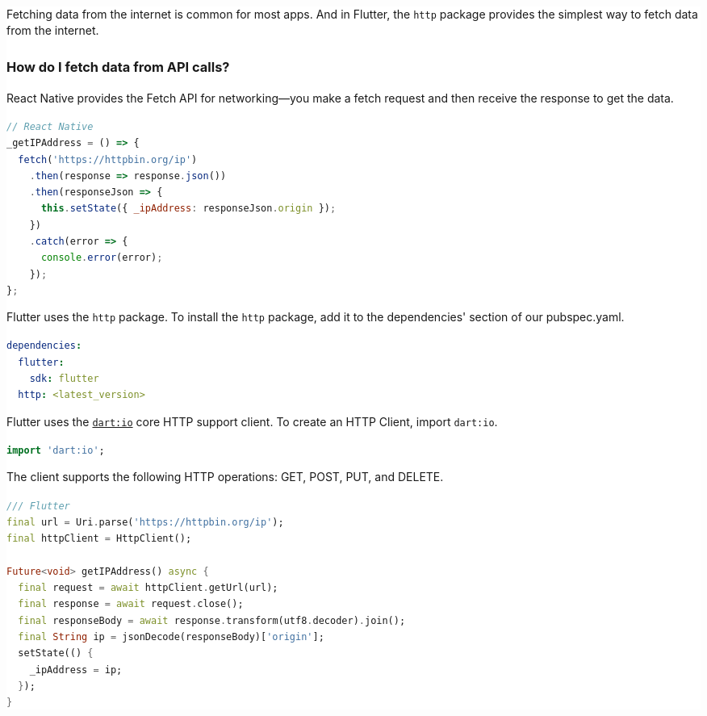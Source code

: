Fetching data from the internet is common for most apps. And in Flutter,
the `http` package provides the simplest way to fetch data from the internet.

### How do I fetch data from API calls?

React Native provides the Fetch API for networking—you make a fetch request
and then receive the response to get the data.

```js
// React Native
_getIPAddress = () => {
  fetch('https://httpbin.org/ip')
    .then(response => response.json())
    .then(responseJson => {
      this.setState({ _ipAddress: responseJson.origin });
    })
    .catch(error => {
      console.error(error);
    });
};
```

Flutter uses the `http` package. To install the `http` package,
add it to the dependencies' section of our pubspec.yaml.

```yaml
dependencies:
  flutter:
    sdk: flutter
  http: <latest_version>
```

Flutter uses the [`dart:io`][] core HTTP support client.
To create an HTTP Client, import `dart:io`.


```dart
import 'dart:io';
```

The client supports the following HTTP operations:
GET, POST, PUT, and DELETE.


```dart
/// Flutter
final url = Uri.parse('https://httpbin.org/ip');
final httpClient = HttpClient();

Future<void> getIPAddress() async {
  final request = await httpClient.getUrl(url);
  final response = await request.close();
  final responseBody = await response.transform(utf8.decoder).join();
  final String ip = jsonDecode(responseBody)['origin'];
  setState(() {
    _ipAddress = ip;
  });
}
```


[GestureDetector class]: {{site.api}}/flutter/widgets/GestureDetector-class.html#instance-properties
[`AboutDialog`]: {{site.api}}/flutter/material/AboutDialog-class.html
[Adding Assets and Images in Flutter]: {{site.url}}/development/ui/assets-and-images
[`AlertDialog`]: {{site.api}}/flutter/material/AlertDialog-class.html
[`Align`]: {{site.api}}/flutter/widgets/Align-class.html
[`Animation`]: {{site.api}}/flutter/animation/Animation-class.html
[`AnimationController`]: {{site.api}}/flutter/animation/AnimationController-class.html
[async and await]: {{site.dart-site}}/guides/language/language-tour#asynchrony-support
[`Axis`]: {{site.api}}/flutter/painting/Axis-class.html
[`BuildContext`]: {{site.api}}/flutter/widgets/BuildContext-class.html
[`Center`]: {{site.api}}/flutter/widgets/Center-class.html
[color palette]: {{site.material}}/design/color
[colors]: {{site.api}}/flutter/material/Colors-class.html
[`Colors`]: {{site.api}}/flutter/material/Colors-class.html
[`Column`]: {{site.api}}/flutter/widgets/Column-class.html
[`Container`]: {{site.api}}/flutter/widgets/Container-class.html
[`Checkbox`]: {{site.api}}/flutter/material/Checkbox-class.html
[`CircleAvatar`]: {{site.api}}/flutter/material/CircleAvatar-class.html
[`CircularProgressIndicator`]: {{site.api}}/flutter/material/CircularProgressIndicator-class.html
[Cupertino (iOS-style)]: {{site.url}}/development/ui/widgets/cupertino
[`CustomPaint`]: {{site.api}}/flutter/widgets/CustomPaint-class.html
[`CustomPainter`]: {{site.api}}/flutter/rendering/CustomPainter-class.html
[Dart]: {{site.dart-site}}/dart-2
[Dart's Type System]: {{site.dart-site}}/guides/language/sound-dart
[Sound Null Safety]: {{site.dart-site}}/null-safety
[`dart:io`]: {{site.api}}/flutter/dart-io/dart-io-library.html
[DartPadA]: {{site.dartpad}}/0df636e00f348bdec2bc1c8ebc7daeb1
[DartPadB]: {{site.dartpad}}/cf9e652f77636224d3e37d96dcf238e5
[DartPadC]: {{site.dartpad}}/3f4625c16e05eec396d6046883739612
[DartPadD]: {{site.dartpad}}/57ec21faa8b6fe2326ffd74e9781a2c7
[DartPadE]: {{site.dartpad}}/c85038ad677963cb6dc943eb1a0b72e6
[DartPadF]: {{site.dartpad}}/5454e8bfadf3000179d19b9bc6be9918
[Developing Packages & Plugins]: {{site.url}}/development/packages-and-plugins/developing-packages
[DevTools]: {{site.url}}/development/tools/devtools
[`Dismissible`]: {{site.api}}/flutter/widgets/Dismissible-class.html
[`FadeTransition`]: {{site.api}}/flutter/widgets/FadeTransition-class.html
[Flutter packages]: {{site.pub}}/flutter/
[Flutter Architectural Overview]: {{site.url}}/resources/architectural-overview
[Flutter Basic Widgets]: {{site.url}}/development/ui/widgets/basics
[Flutter Technical Overview]: {{site.url}}/resources/architectural-overview
[Flutter Widget Catalog]: {{site.url}}/development/ui/widgets
[Flutter Widget Index]: {{site.url}}/reference/widgets
[`FlutterLogo`]: {{site.api}}/flutter/material/FlutterLogo-class.html
[`Form`]: {{site.api}}/flutter/widgets/Form-class.html
[`TextButton`]: {{site.api}}/flutter/material/TextButton-class.html
[functions]: {{site.dart-site}}/guides/language/language-tour#functions
[`Future`]: {{site.dart-site}}/tutorials/language/futures
[`GestureDetector`]: {{site.api}}/flutter/widgets/GestureDetector-class.html
[Getting started]: {{site.url}}/get-started
[`Image`]: {{site.api}}/flutter/widgets/Image-class.html
[`IndexedWidgetBuilder`]: {{site.api}}/flutter/widgets/IndexedWidgetBuilder.html
[`InheritedWidget`]: {{site.api}}/flutter/widgets/InheritedWidget-class.html
[`InkWell`]: {{site.api}}/flutter/material/InkWell-class.html
[Layout Widgets]: {{site.url}}/development/ui/widgets/layout
[`LinearProgressIndicator`]: {{site.api}}/flutter/material/LinearProgressIndicator-class.html
[`ListTile`]: {{site.api}}/flutter/material/ListTile-class.html
[`ListView`]: {{site.api}}/flutter/widgets/ListView-class.html
[`ListView.builder`]: {{site.api}}/flutter/widgets/ListView/ListView.builder.html
[Material Design]: {{site.material}}/design
[Material icons]: {{site.api}}/flutter/material/Icons-class.html
[`MaterialApp`]: {{site.api}}/flutter/material/MaterialApp-class.html
[`MaterialPageRoute`]: {{site.api}}/flutter/material/MaterialPageRoute-class.html
[`ModalRoute`]: {{site.api}}/flutter/widgets/ModalRoute-class.html
[`Navigator`]: {{site.api}}/flutter/widgets/Navigator-class.html
[`Navigator.of()`]: {{site.api}}/flutter/widgets/Navigator/of.html
[`Navigator.pop`]: {{site.api}}/flutter/widgets/Navigator/pop.html
[`Navigator.push`]: {{site.api}}/flutter/widgets/Navigator/push.html
[`onSaved`]: {{site.api}}/flutter/widgets/FormField/onSaved.html
[optional parameters]: {{site.dart-site}}/guides/language/language-tour#optional-parameters
[`Padding`]: {{site.api}}/flutter/widgets/Padding-class.html
[`PanResponder`]: https://facebook.github.io/react-native/docs/panresponder.html
[pub.dev]: {{site.pub}}
[`Radio`]: {{site.api}}/flutter/material/Radio-class.html
[`ElevatedButton`]: {{site.api}}/flutter/material/ElevatedButton-class.html
[`RefreshIndicator`]: {{site.api}}/flutter/material/RefreshIndicator-class.html
[`Route`]: {{site.api}}/flutter/widgets/Route-class.html
[`Row`]: {{site.api}}/flutter/widgets/Row-class.html
[`Scaffold`]: {{site.api}}/flutter/material/Scaffold-class.html
[`ScrollController`]: {{site.api}}/flutter/widgets/ScrollController-class.html
[`shared_preferences`]: {{site.repo.plugins}}/tree/master/packages/shared_preferences
[`SingleTickerProviderStateMixin`]: {{site.api}}/flutter/widgets/SingleTickerProviderStateMixin-mixin.html
[`Slider`]: {{site.api}}/flutter/material/Slider-class.html
[`Stack`]: {{site.api}}/flutter/widgets/Stack-class.html
[State management]: {{site.url}}/development/data-and-backend/state-mgmt
[`StatefulWidget`]: {{site.api}}/flutter/widgets/StatefulWidget-class.html
[`StatelessWidget`]: {{site.api}}/flutter/widgets/StatelessWidget-class.html
[`Switch`]: {{site.api}}/flutter/material/Switch-class.html
[`Tab`]: {{site.api}}/flutter/material/Tab-class.html
[`TabBar`]: {{site.api}}/flutter/material/TabBar-class.html
[`TabBarView`]: {{site.api}}/flutter/material/TabBarView-class.html
[`TabController`]: {{site.api}}/flutter/material/TabController-class.html
[`Text`]: {{site.api}}/flutter/widgets/Text-class.html
[`TextAlign`]: {{site.api}}/flutter/dart-ui/TextAlign-class.html
[`TextEditingController`]: {{site.api}}/flutter/widgets/TextEditingController-class.html
[`TextField`]: {{site.api}}/flutter/material/TextField-class.html
[`TextFormField`]: {{site.api}}/flutter/material/TextFormField-class.html
[`TextInput`]: {{site.api}}/flutter/services/TextInput-class.html
[`TextStyle`]: {{site.api}}/flutter/dart-ui/TextStyle-class.html
[`Theme`]: {{site.api}}/flutter/material/Theme-class.html
[`ThemeData`]: {{site.api}}/flutter/material/ThemeData-class.html
[`Ticker`]: {{site.api}}/flutter/scheduler/Ticker-class.html
[`TickerProvider`]: {{site.api}}/flutter/scheduler/TickerProvider-class.html
[`TickerProviderStateMixin`]: {{site.api}}/flutter/widgets/TickerProviderStateMixin-mixin.html
[`Tween`]: {{site.api}}/flutter/animation/Tween-class.html
[Using Packages]: {{site.url}}/development/packages-and-plugins/using-packages
[variables]: {{site.dart-site}}/guides/language/language-tour#variables
[`WidgetBuilder`]: {{site.api}}/flutter/widgets/WidgetBuilder.html
[Write Your First Flutter App, Part 1]: {{site.codelabs}}/codelabs/first-flutter-app-pt1